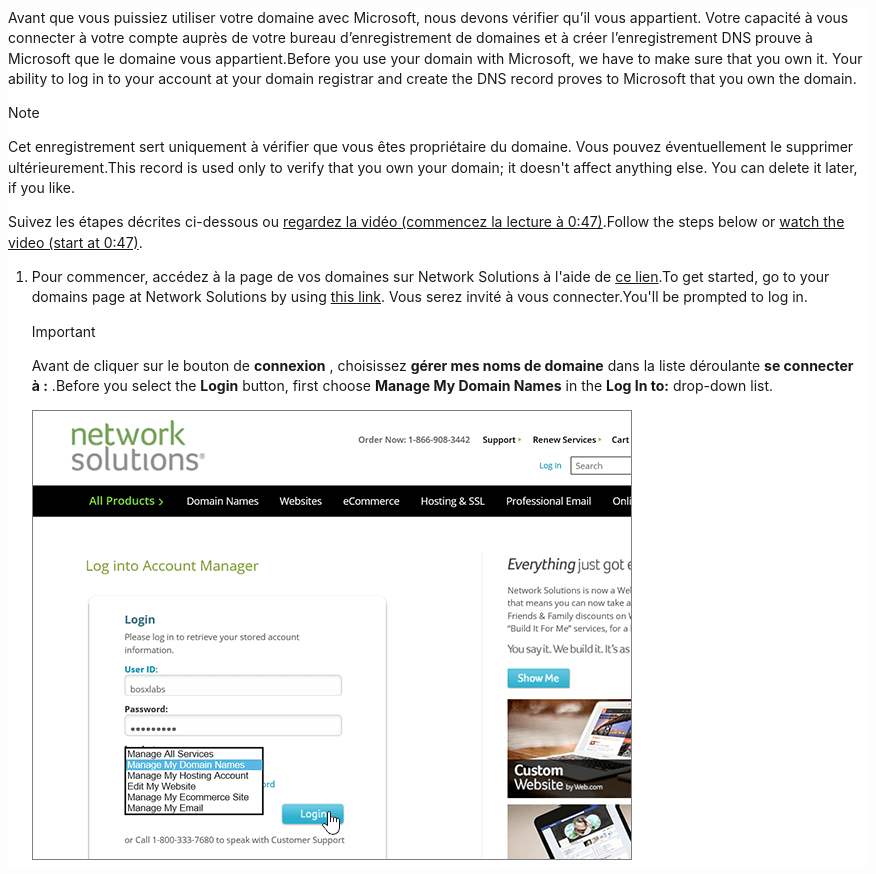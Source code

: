 <span data-ttu-id="ebff3-p103">Avant que vous puissiez utiliser votre domaine avec Microsoft, nous devons vérifier qu’il vous appartient. Votre capacité à vous connecter à votre compte auprès de votre bureau d’enregistrement de domaines et à créer l’enregistrement DNS prouve à Microsoft que le domaine vous appartient.</span><span class="sxs-lookup"><span data-stu-id="ebff3-p103">Before you use your domain with Microsoft, we have to make sure that you own it. Your ability to log in to your account at your domain registrar and create the DNS record proves to Microsoft that you own the domain.</span></span>
  
> [!NOTE]
> <span data-ttu-id="ebff3-p104">Cet enregistrement sert uniquement à vérifier que vous êtes propriétaire du domaine. Vous pouvez éventuellement le supprimer ultérieurement.</span><span class="sxs-lookup"><span data-stu-id="ebff3-p104">This record is used only to verify that you own your domain; it doesn't affect anything else. You can delete it later, if you like.</span></span> 
  
<span data-ttu-id="ebff3-123">Suivez les étapes décrites ci-dessous ou [regardez la vidéo (commencez la lecture à 0:47)](https://support.office.com/article/Video-Create-DNS-records-at-Network-Solutions-for-Office-365-c49698c2-6991-47fb-b5ac-18e49a505099?ui=en-US&amp;rs=en-US&amp;ad=US).</span><span class="sxs-lookup"><span data-stu-id="ebff3-123">Follow the steps below or [watch the video (start at 0:47)](https://support.office.com/article/Video-Create-DNS-records-at-Network-Solutions-for-Office-365-c49698c2-6991-47fb-b5ac-18e49a505099?ui=en-US&amp;rs=en-US&amp;ad=US).</span></span>
  
1. <span data-ttu-id="ebff3-124">Pour commencer, accédez à la page de vos domaines sur Network Solutions à l'aide de [ce lien](https://www.networksolutions.com/manage-it).</span><span class="sxs-lookup"><span data-stu-id="ebff3-124">To get started, go to your domains page at Network Solutions by using [this link](https://www.networksolutions.com/manage-it).</span></span> <span data-ttu-id="ebff3-125">Vous serez invité à vous connecter.</span><span class="sxs-lookup"><span data-stu-id="ebff3-125">You'll be prompted to log in.</span></span>
    
    > [!IMPORTANT]
    > <span data-ttu-id="ebff3-126">Avant de cliquer sur le bouton de **connexion** , choisissez **gérer mes noms de domaine** dans la liste déroulante **se connecter à :** .</span><span class="sxs-lookup"><span data-stu-id="ebff3-126">Before you select the **Login** button, first choose **Manage My Domain Names** in the **Log In to:** drop-down list.</span></span> 
  
    ![Sélectionnez Manage My Domain Names (Gérer mes noms de domaine) et connectez-vous à Network Solutions](../../media/fda7d4a1-9445-4086-be9c-87c6983ef2aa.png)
  